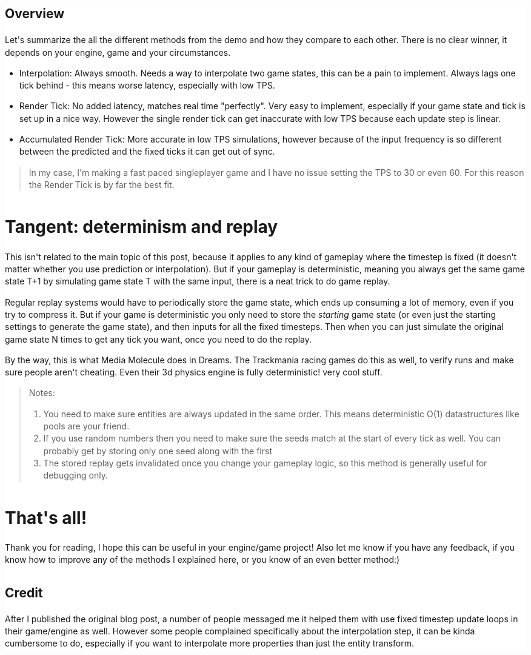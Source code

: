 ## Overview
Let's summarize the all the different methods from the demo and how they compare to each other. There is no clear winner, it depends on your engine, game and your circumstances.

- Interpolation: Always smooth. Needs a way to interpolate two game states, this can be a pain to implement. Always lags one tick behind - this means worse latency, especially with low TPS.

- Render Tick: No added latency, matches real time "perfectly". Very easy to implement, especially if your game state and tick is set up in a nice way. However the single render tick can get inaccurate with low TPS because each update step is linear.

- Accumulated Render Tick: More accurate in low TPS simulations, however because of the input frequency is so different between the predicted and the fixed ticks it can get out of sync.

> In my case, I'm making a fast paced singleplayer game and I have no issue setting the TPS to 30 or even 60. For this reason the Render Tick is by far the best fit.

# Tangent: determinism and replay
This isn't related to the main topic of this post, because it applies to any kind of gameplay where the timestep is fixed (it doesn't matter whether you use prediction or interpolation). But if your gameplay is deterministic, meaning you always get the same game state T+1 by simulating game state T with the same input, there is a neat trick to do game replay.

Regular replay systems would have to periodically store the game state, which ends up consuming a lot of memory, even if you try to compress it. But if your game is deterministic you only need to store the _starting_ game state (or even just the starting settings to generate the game state), and then inputs for all the fixed timesteps. Then when you can just simulate the original game state N times to get any tick you want, once you need to do the replay.

By the way, this is what Media Molecule does in Dreams. The Trackmania racing games do this as well, to verify runs and make sure people aren't cheating. Even their 3d physics engine is fully deterministic! very cool stuff.

> Notes:
> 1. You need to make sure entities are always updated in the same order. This means deterministic O(1) datastructures like pools are your friend.
> 2. If you use random numbers then you need to make sure the seeds match at the start of every tick as well. You can probably get by storing only one seed along with the first
> 3. The stored replay gets invalidated once you change your gameplay logic, so this method is generally useful for debugging only.

# That's all!
Thank you for reading, I hope this can be useful in your engine/game project! Also let me know if you have any feedback, if you know how to improve any of the methods I explained here, or you know of an even better method:)

## Credit

After I published the original blog post, a number of people messaged me it helped them with use fixed timestep update loops in their game/engine as well. However some people complained specifically about the interpolation step, it can be kinda cumbersome to do, especially if you want to interpolate more properties than just the entity transform.
